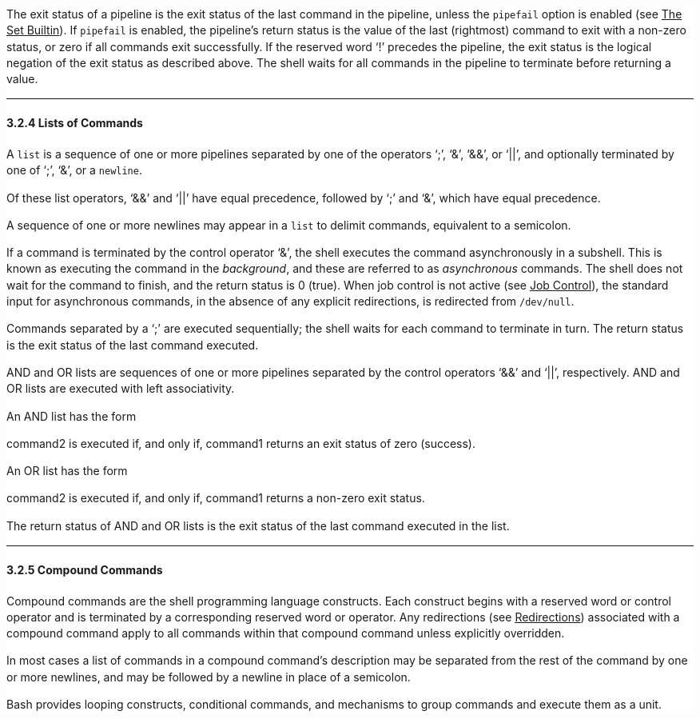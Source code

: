 The exit status of a pipeline is the exit status of the last command in the pipeline, unless the `pipefail` option is enabled (see [The Set Builtin](https://www.gnu.org/software/bash/manual/bash.html#The-Set-Builtin)). If `pipefail` is enabled, the pipeline’s return status is the value of the last (rightmost) command to exit with a non-zero status, or zero if all commands exit successfully. If the reserved word ‘!’ precedes the pipeline, the exit status is the logical negation of the exit status as described above. The shell waits for all commands in the pipeline to terminate before returning a value.

---

#### 3.2.4 Lists of Commands

A `list` is a sequence of one or more pipelines separated by one of the operators ‘;’, ‘&’, ‘&&’, or ‘||’, and optionally terminated by one of ‘;’, ‘&’, or a `newline`.

Of these list operators, ‘&&’ and ‘||’ have equal precedence, followed by ‘;’ and ‘&’, which have equal precedence.

A sequence of one or more newlines may appear in a `list` to delimit commands, equivalent to a semicolon.

If a command is terminated by the control operator ‘&’, the shell executes the command asynchronously in a subshell. This is known as executing the command in the _background_, and these are referred to as _asynchronous_ commands. The shell does not wait for the command to finish, and the return status is 0 (true). When job control is not active (see [Job Control](https://www.gnu.org/software/bash/manual/bash.html#Job-Control)), the standard input for asynchronous commands, in the absence of any explicit redirections, is redirected from `/dev/null`.

Commands separated by a ‘;’ are executed sequentially; the shell waits for each command to terminate in turn. The return status is the exit status of the last command executed.

AND and OR lists are sequences of one or more pipelines separated by the control operators ‘&&’ and ‘||’, respectively. AND and OR lists are executed with left associativity.

An AND list has the form

command2 is executed if, and only if, command1 returns an exit status of zero (success).

An OR list has the form

command2 is executed if, and only if, command1 returns a non-zero exit status.

The return status of AND and OR lists is the exit status of the last command executed in the list.

---

#### 3.2.5 Compound Commands

Compound commands are the shell programming language constructs. Each construct begins with a reserved word or control operator and is terminated by a corresponding reserved word or operator. Any redirections (see [Redirections](https://www.gnu.org/software/bash/manual/bash.html#Redirections)) associated with a compound command apply to all commands within that compound command unless explicitly overridden.

In most cases a list of commands in a compound command’s description may be separated from the rest of the command by one or more newlines, and may be followed by a newline in place of a semicolon.

Bash provides looping constructs, conditional commands, and mechanisms to group commands and execute them as a unit.
